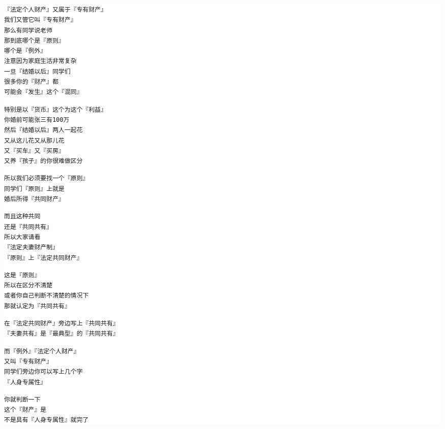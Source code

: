 ```text
『法定个人财产』又属于『专有财产』
我们又管它叫『专有财产』
那么有同学说老师
那到底哪个是『原则』
哪个是『例外』
注意因为家庭生活非常复杂
一旦『结婚以后』同学们
很多你的『财产』都
可能会『发生』这个『混同』
```

```text
特别是以『货币』这个为这个『利益』
你婚前可能张三有100万
然后『结婚以后』两人一起花
又从这儿花又从那儿花
又『买车』又『买房』
又养『孩子』的你很难做区分
```

```text
所以我们必须要找一个『原则』
同学们『原则』上就是
婚后所得『共同财产』
```

```text
而且这种共同
还是『共同共有』
所以大家请看
『法定夫妻财产制』
『原则』上『法定共同财产』
```

```text
这是『原则』
所以在区分不清楚
或者你自己判断不清楚的情况下
那就认定为『共同共有』
```

```text
在『法定共同财产』旁边写上『共同共有』
『夫妻共有』是『最典型』的『共同共有』
```

```text
而『例外』『法定个人财产』
又叫『专有财产』
同学们旁边你可以写上几个字
『人身专属性』
```

```text
你就判断一下
这个『财产』是
不是具有『人身专属性』就完了
```
